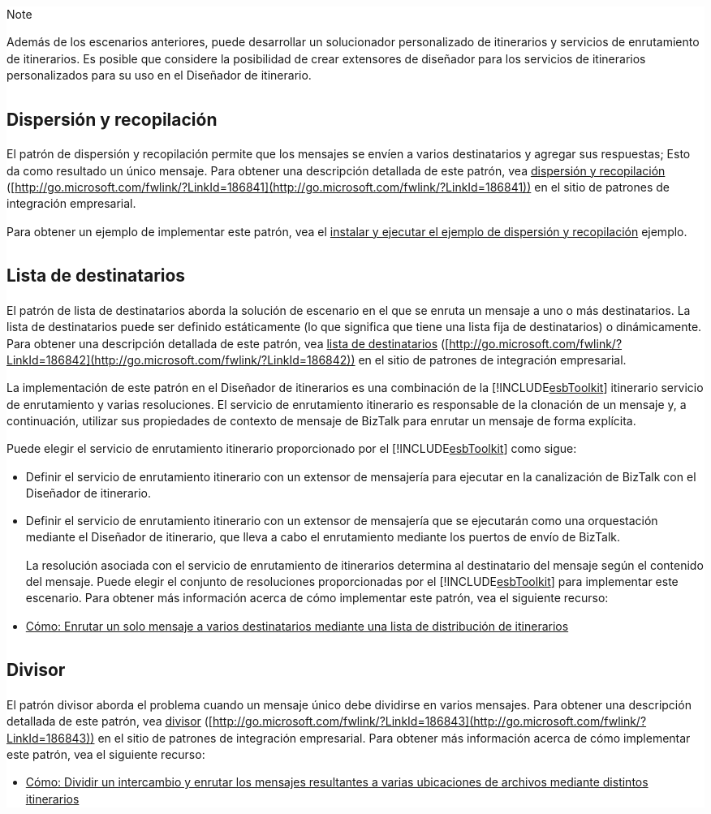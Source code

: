   > [!NOTE]
  >  Además de los escenarios anteriores, puede desarrollar un solucionador personalizado de itinerarios y servicios de enrutamiento de itinerarios. Es posible que considere la posibilidad de crear extensores de diseñador para los servicios de itinerarios personalizados para su uso en el Diseñador de itinerario.  
  
## <a name="scatter-gather"></a>Dispersión y recopilación  
 El patrón de dispersión y recopilación permite que los mensajes se envíen a varios destinatarios y agregar sus respuestas; Esto da como resultado un único mensaje. Para obtener una descripción detallada de este patrón, vea [dispersión y recopilación](http://go.microsoft.com/fwlink/?LinkId=186841) ([http://go.microsoft.com/fwlink/?LinkId=186841](http://go.microsoft.com/fwlink/?LinkId=186841)) en el sitio de patrones de integración empresarial.  
  
 Para obtener un ejemplo de implementar este patrón, vea el [instalar y ejecutar el ejemplo de dispersión y recopilación](../esb-toolkit/installing-and-running-the-scatter-gather-sample.md) ejemplo.  
  
## <a name="recipient-list"></a>Lista de destinatarios  
 El patrón de lista de destinatarios aborda la solución de escenario en el que se enruta un mensaje a uno o más destinatarios. La lista de destinatarios puede ser definido estáticamente (lo que significa que tiene una lista fija de destinatarios) o dinámicamente. Para obtener una descripción detallada de este patrón, vea [lista de destinatarios](http://go.microsoft.com/fwlink/?LinkId=186842) ([http://go.microsoft.com/fwlink/?LinkId=186842](http://go.microsoft.com/fwlink/?LinkId=186842)) en el sitio de patrones de integración empresarial.  
  
 La implementación de este patrón en el Diseñador de itinerarios es una combinación de la [!INCLUDE[esbToolkit](../includes/esbtoolkit-md.md)] itinerario servicio de enrutamiento y varias resoluciones. El servicio de enrutamiento itinerario es responsable de la clonación de un mensaje y, a continuación, utilizar sus propiedades de contexto de mensaje de BizTalk para enrutar un mensaje de forma explícita.  
  
 Puede elegir el servicio de enrutamiento itinerario proporcionado por el [!INCLUDE[esbToolkit](../includes/esbtoolkit-md.md)] como sigue:  
  
- Definir el servicio de enrutamiento itinerario con un extensor de mensajería para ejecutar en la canalización de BizTalk con el Diseñador de itinerario.  
  
- Definir el servicio de enrutamiento itinerario con un extensor de mensajería que se ejecutarán como una orquestación mediante el Diseñador de itinerario, que lleva a cabo el enrutamiento mediante los puertos de envío de BizTalk.  
  
  La resolución asociada con el servicio de enrutamiento de itinerarios determina al destinatario del mensaje según el contenido del mensaje. Puede elegir el conjunto de resoluciones proporcionadas por el [!INCLUDE[esbToolkit](../includes/esbtoolkit-md.md)] para implementar este escenario. Para obtener más información acerca de cómo implementar este patrón, vea el siguiente recurso:  
  
- [Cómo: Enrutar un solo mensaje a varios destinatarios mediante una lista de distribución de itinerarios](../esb-toolkit/route-a-single-message-to-multiple-recipients-using-an-itinerary-routing-slip.md)  
  
## <a name="splitter"></a>Divisor  
 El patrón divisor aborda el problema cuando un mensaje único debe dividirse en varios mensajes. Para obtener una descripción detallada de este patrón, vea [divisor](http://go.microsoft.com/fwlink/?LinkId=186843) ([http://go.microsoft.com/fwlink/?LinkId=186843](http://go.microsoft.com/fwlink/?LinkId=186843)) en el sitio de patrones de integración empresarial. Para obtener más información acerca de cómo implementar este patrón, vea el siguiente recurso:  
  
-   [Cómo: Dividir un intercambio y enrutar los mensajes resultantes a varias ubicaciones de archivos mediante distintos itinerarios](../esb-toolkit/split-an-interchange-and-route-messages-to-multiple-locations-using-itineraries.md)